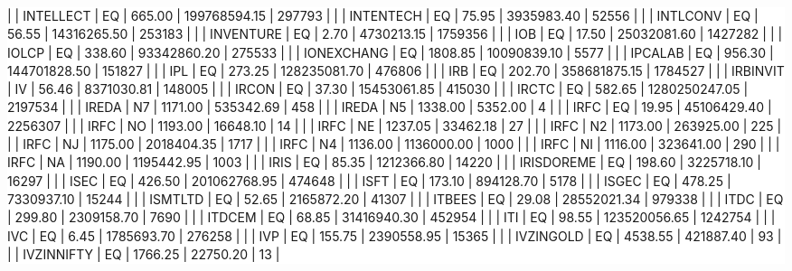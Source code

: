 |  | INTELLECT | EQ | 665.00 | 199768594.15 | 297793 |
|  | INTENTECH | EQ | 75.95 | 3935983.40 | 52556 |
|  | INTLCONV | EQ | 56.55 | 14316265.50 | 253183 |
|  | INVENTURE | EQ | 2.70 | 4730213.15 | 1759356 |
|  | IOB | EQ | 17.50 | 25032081.60 | 1427282 |
|  | IOLCP | EQ | 338.60 | 93342860.20 | 275533 |
|  | IONEXCHANG | EQ | 1808.85 | 10090839.10 | 5577 |
|  | IPCALAB | EQ | 956.30 | 144701828.50 | 151827 |
|  | IPL | EQ | 273.25 | 128235081.70 | 476806 |
|  | IRB | EQ | 202.70 | 358681875.15 | 1784527 |
|  | IRBINVIT | IV | 56.46 | 8371030.81 | 148005 |
|  | IRCON | EQ | 37.30 | 15453061.85 | 415030 |
|  | IRCTC | EQ | 582.65 | 1280250247.05 | 2197534 |
|  | IREDA | N7 | 1171.00 | 535342.69 | 458 |
|  | IREDA | N5 | 1338.00 | 5352.00 | 4 |
|  | IRFC | EQ | 19.95 | 45106429.40 | 2256307 |
|  | IRFC | NO | 1193.00 | 16648.10 | 14 |
|  | IRFC | NE | 1237.05 | 33462.18 | 27 |
|  | IRFC | N2 | 1173.00 | 263925.00 | 225 |
|  | IRFC | NJ | 1175.00 | 2018404.35 | 1717 |
|  | IRFC | N4 | 1136.00 | 1136000.00 | 1000 |
|  | IRFC | NI | 1116.00 | 323641.00 | 290 |
|  | IRFC | NA | 1190.00 | 1195442.95 | 1003 |
|  | IRIS | EQ | 85.35 | 1212366.80 | 14220 |
|  | IRISDOREME | EQ | 198.60 | 3225718.10 | 16297 |
|  | ISEC | EQ | 426.50 | 201062768.95 | 474648 |
|  | ISFT | EQ | 173.10 | 894128.70 | 5178 |
|  | ISGEC | EQ | 478.25 | 7330937.10 | 15244 |
|  | ISMTLTD | EQ | 52.65 | 2165872.20 | 41307 |
|  | ITBEES | EQ | 29.08 | 28552021.34 | 979338 |
|  | ITDC | EQ | 299.80 | 2309158.70 | 7690 |
|  | ITDCEM | EQ | 68.85 | 31416940.30 | 452954 |
|  | ITI | EQ | 98.55 | 123520056.65 | 1242754 |
|  | IVC | EQ | 6.45 | 1785693.70 | 276258 |
|  | IVP | EQ | 155.75 | 2390558.95 | 15365 |
|  | IVZINGOLD | EQ | 4538.55 | 421887.40 | 93 |
|  | IVZINNIFTY | EQ | 1766.25 | 22750.20 | 13 |